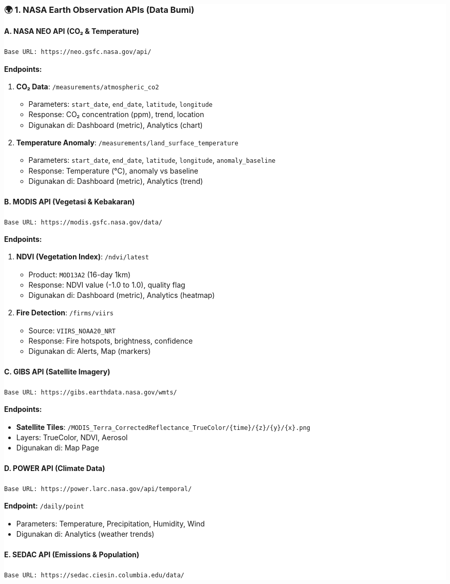 ### 🌍 1. NASA Earth Observation APIs (Data Bumi)

#### A. NASA NEO API (CO₂ & Temperature)
```
Base URL: https://neo.gsfc.nasa.gov/api/
```

**Endpoints:**
1. **CO₂ Data**: `/measurements/atmospheric_co2`
   - Parameters: `start_date`, `end_date`, `latitude`, `longitude`
   - Response: CO₂ concentration (ppm), trend, location
   - Digunakan di: Dashboard (metric), Analytics (chart)

2. **Temperature Anomaly**: `/measurements/land_surface_temperature`
   - Parameters: `start_date`, `end_date`, `latitude`, `longitude`, `anomaly_baseline`
   - Response: Temperature (°C), anomaly vs baseline
   - Digunakan di: Dashboard (metric), Analytics (trend)

#### B. MODIS API (Vegetasi & Kebakaran)
```
Base URL: https://modis.gsfc.nasa.gov/data/
```

**Endpoints:**
1. **NDVI (Vegetation Index)**: `/ndvi/latest`
   - Product: `MOD13A2` (16-day 1km)
   - Response: NDVI value (-1.0 to 1.0), quality flag
   - Digunakan di: Dashboard (metric), Analytics (heatmap)

2. **Fire Detection**: `/firms/viirs`
   - Source: `VIIRS_NOAA20_NRT`
   - Response: Fire hotspots, brightness, confidence
   - Digunakan di: Alerts, Map (markers)

#### C. GIBS API (Satellite Imagery)
```
Base URL: https://gibs.earthdata.nasa.gov/wmts/
```

**Endpoints:**
- **Satellite Tiles**: `/MODIS_Terra_CorrectedReflectance_TrueColor/{time}/{z}/{y}/{x}.png`
- Layers: TrueColor, NDVI, Aerosol
- Digunakan di: Map Page

#### D. POWER API (Climate Data)
```
Base URL: https://power.larc.nasa.gov/api/temporal/
```

**Endpoint:** `/daily/point`
- Parameters: Temperature, Precipitation, Humidity, Wind
- Digunakan di: Analytics (weather trends)

#### E. SEDAC API (Emissions & Population)
```
Base URL: https://sedac.ciesin.columbia.edu/data/
```
